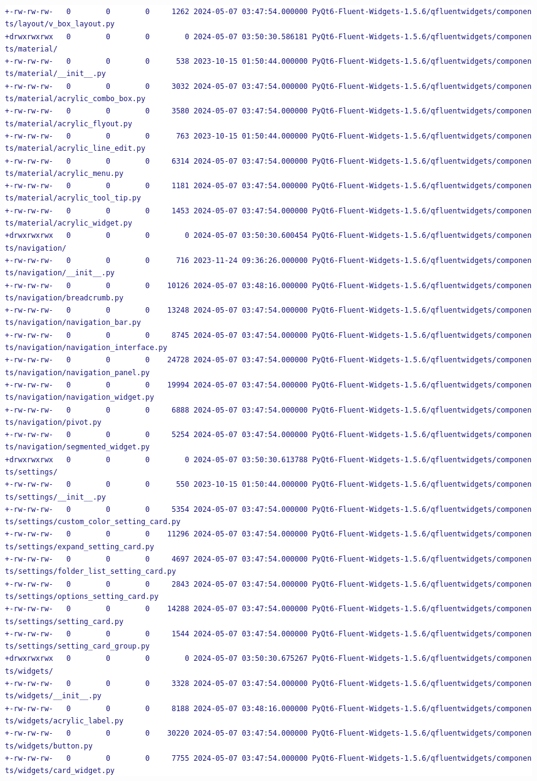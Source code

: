 ```diff
+-rw-rw-rw-   0        0        0     1262 2024-05-07 03:47:54.000000 PyQt6-Fluent-Widgets-1.5.6/qfluentwidgets/components/layout/v_box_layout.py
+drwxrwxrwx   0        0        0        0 2024-05-07 03:50:30.586181 PyQt6-Fluent-Widgets-1.5.6/qfluentwidgets/components/material/
+-rw-rw-rw-   0        0        0      538 2023-10-15 01:50:44.000000 PyQt6-Fluent-Widgets-1.5.6/qfluentwidgets/components/material/__init__.py
+-rw-rw-rw-   0        0        0     3032 2024-05-07 03:47:54.000000 PyQt6-Fluent-Widgets-1.5.6/qfluentwidgets/components/material/acrylic_combo_box.py
+-rw-rw-rw-   0        0        0     3580 2024-05-07 03:47:54.000000 PyQt6-Fluent-Widgets-1.5.6/qfluentwidgets/components/material/acrylic_flyout.py
+-rw-rw-rw-   0        0        0      763 2023-10-15 01:50:44.000000 PyQt6-Fluent-Widgets-1.5.6/qfluentwidgets/components/material/acrylic_line_edit.py
+-rw-rw-rw-   0        0        0     6314 2024-05-07 03:47:54.000000 PyQt6-Fluent-Widgets-1.5.6/qfluentwidgets/components/material/acrylic_menu.py
+-rw-rw-rw-   0        0        0     1181 2024-05-07 03:47:54.000000 PyQt6-Fluent-Widgets-1.5.6/qfluentwidgets/components/material/acrylic_tool_tip.py
+-rw-rw-rw-   0        0        0     1453 2024-05-07 03:47:54.000000 PyQt6-Fluent-Widgets-1.5.6/qfluentwidgets/components/material/acrylic_widget.py
+drwxrwxrwx   0        0        0        0 2024-05-07 03:50:30.600454 PyQt6-Fluent-Widgets-1.5.6/qfluentwidgets/components/navigation/
+-rw-rw-rw-   0        0        0      716 2023-11-24 09:36:26.000000 PyQt6-Fluent-Widgets-1.5.6/qfluentwidgets/components/navigation/__init__.py
+-rw-rw-rw-   0        0        0    10126 2024-05-07 03:48:16.000000 PyQt6-Fluent-Widgets-1.5.6/qfluentwidgets/components/navigation/breadcrumb.py
+-rw-rw-rw-   0        0        0    13248 2024-05-07 03:47:54.000000 PyQt6-Fluent-Widgets-1.5.6/qfluentwidgets/components/navigation/navigation_bar.py
+-rw-rw-rw-   0        0        0     8745 2024-05-07 03:47:54.000000 PyQt6-Fluent-Widgets-1.5.6/qfluentwidgets/components/navigation/navigation_interface.py
+-rw-rw-rw-   0        0        0    24728 2024-05-07 03:47:54.000000 PyQt6-Fluent-Widgets-1.5.6/qfluentwidgets/components/navigation/navigation_panel.py
+-rw-rw-rw-   0        0        0    19994 2024-05-07 03:47:54.000000 PyQt6-Fluent-Widgets-1.5.6/qfluentwidgets/components/navigation/navigation_widget.py
+-rw-rw-rw-   0        0        0     6888 2024-05-07 03:47:54.000000 PyQt6-Fluent-Widgets-1.5.6/qfluentwidgets/components/navigation/pivot.py
+-rw-rw-rw-   0        0        0     5254 2024-05-07 03:47:54.000000 PyQt6-Fluent-Widgets-1.5.6/qfluentwidgets/components/navigation/segmented_widget.py
+drwxrwxrwx   0        0        0        0 2024-05-07 03:50:30.613788 PyQt6-Fluent-Widgets-1.5.6/qfluentwidgets/components/settings/
+-rw-rw-rw-   0        0        0      550 2023-10-15 01:50:44.000000 PyQt6-Fluent-Widgets-1.5.6/qfluentwidgets/components/settings/__init__.py
+-rw-rw-rw-   0        0        0     5354 2024-05-07 03:47:54.000000 PyQt6-Fluent-Widgets-1.5.6/qfluentwidgets/components/settings/custom_color_setting_card.py
+-rw-rw-rw-   0        0        0    11296 2024-05-07 03:47:54.000000 PyQt6-Fluent-Widgets-1.5.6/qfluentwidgets/components/settings/expand_setting_card.py
+-rw-rw-rw-   0        0        0     4697 2024-05-07 03:47:54.000000 PyQt6-Fluent-Widgets-1.5.6/qfluentwidgets/components/settings/folder_list_setting_card.py
+-rw-rw-rw-   0        0        0     2843 2024-05-07 03:47:54.000000 PyQt6-Fluent-Widgets-1.5.6/qfluentwidgets/components/settings/options_setting_card.py
+-rw-rw-rw-   0        0        0    14288 2024-05-07 03:47:54.000000 PyQt6-Fluent-Widgets-1.5.6/qfluentwidgets/components/settings/setting_card.py
+-rw-rw-rw-   0        0        0     1544 2024-05-07 03:47:54.000000 PyQt6-Fluent-Widgets-1.5.6/qfluentwidgets/components/settings/setting_card_group.py
+drwxrwxrwx   0        0        0        0 2024-05-07 03:50:30.675267 PyQt6-Fluent-Widgets-1.5.6/qfluentwidgets/components/widgets/
+-rw-rw-rw-   0        0        0     3328 2024-05-07 03:47:54.000000 PyQt6-Fluent-Widgets-1.5.6/qfluentwidgets/components/widgets/__init__.py
+-rw-rw-rw-   0        0        0     8188 2024-05-07 03:48:16.000000 PyQt6-Fluent-Widgets-1.5.6/qfluentwidgets/components/widgets/acrylic_label.py
+-rw-rw-rw-   0        0        0    30220 2024-05-07 03:47:54.000000 PyQt6-Fluent-Widgets-1.5.6/qfluentwidgets/components/widgets/button.py
+-rw-rw-rw-   0        0        0     7755 2024-05-07 03:47:54.000000 PyQt6-Fluent-Widgets-1.5.6/qfluentwidgets/components/widgets/card_widget.py
```